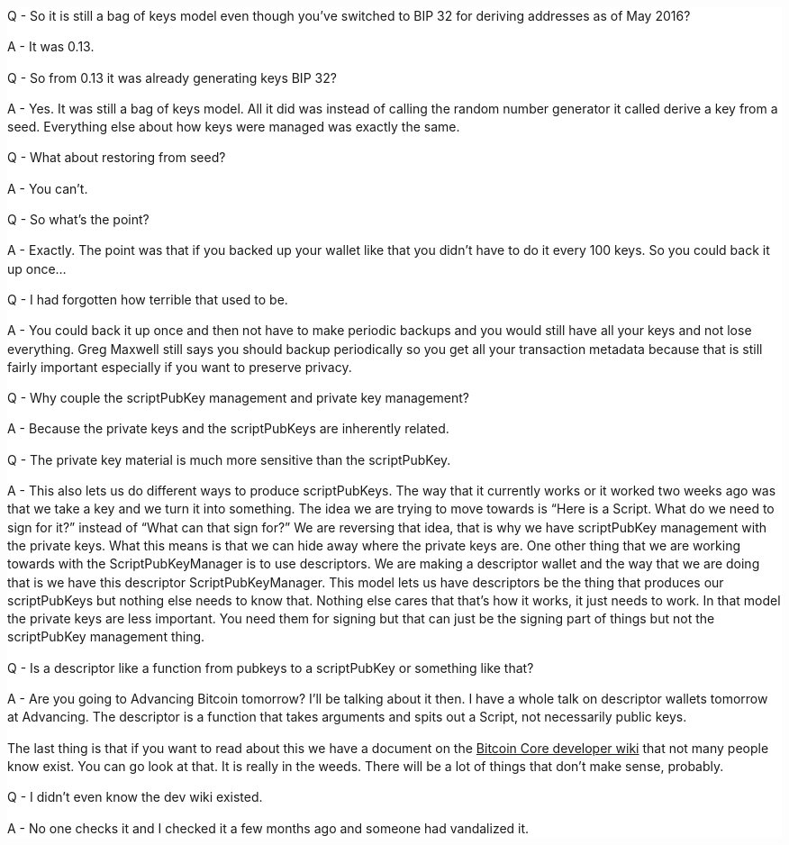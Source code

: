 Q - So it is still a bag of keys model even though you’ve switched to BIP 32 for deriving addresses as of May 2016?

A - It was 0.13.

Q - So from 0.13 it was already generating keys BIP 32?

A - Yes. It was still a bag of keys model. All it did was instead of calling the random number generator it called derive a key from a seed. Everything else about how keys were managed was exactly the same.

Q - What about restoring from seed?

A - You can’t. 

Q - So what’s the point?

A - Exactly. The point was that if you backed up your wallet like that you didn’t have to do it every 100 keys. So you could back it up once…

Q - I had forgotten how terrible that used to be.

A - You could back it up once and then not have to make periodic backups and you would still have all your keys and not lose everything. Greg Maxwell still says you should backup periodically so you get all your transaction metadata because that is still fairly important especially if you want to preserve privacy.

Q - Why couple the scriptPubKey management and private key management?

A - Because the private keys and the scriptPubKeys are inherently related.

Q - The private key material is much more sensitive than the scriptPubKey.

A - This also lets us do different ways to produce scriptPubKeys. The way that it currently works or it worked two weeks ago was that we take a key and we turn it into something. The idea we are trying to move towards is “Here is a Script. What do we need to sign for it?” instead of “What can that sign for?” We are reversing that idea, that is why we have scriptPubKey management with the private keys. What this means is that we can hide away where the private keys are. One other thing that we are working towards with the ScriptPubKeyManager is to use descriptors. We are making a descriptor wallet and the way that we are doing that is we have this descriptor ScriptPubKeyManager. This model lets us have descriptors be the thing that produces our scriptPubKeys but nothing else needs to know that. Nothing else cares that that’s how it works, it just needs to work. In that model the private keys are less important. You need them for signing but that can just be the signing part of things but not the scriptPubKey management thing.

Q - Is a descriptor like a function from pubkeys to a scriptPubKey or something like that?

A - Are you going to Advancing Bitcoin tomorrow? I’ll be talking about it then. I have a whole talk on descriptor wallets tomorrow at Advancing. The descriptor is a function that takes arguments and spits out a Script, not necessarily public keys.

The last thing is that if you want to read about this we have a document on the [Bitcoin Core developer wiki](https://github.com/bitcoin-core/bitcoin-devwiki/wiki/Wallet-Class-Structure-Changes) that not many people know exist. You can go look at that. It is really in the weeds. There will be a lot of things that don’t make sense, probably.

Q - I didn’t even know the dev wiki existed.

A - No one checks it and I checked it a few months ago and someone had vandalized it. 
